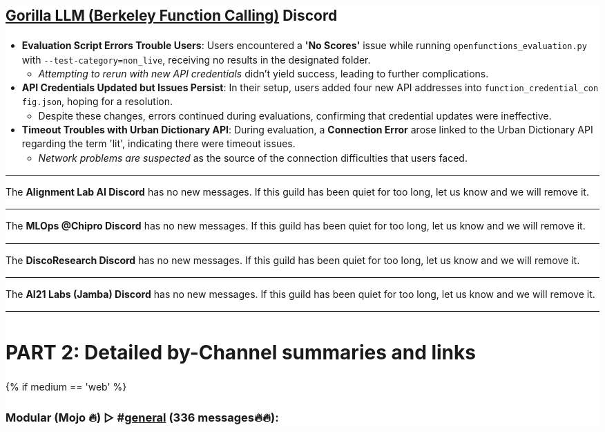 
## [Gorilla LLM (Berkeley Function Calling)](https://discord.com/channels/1111172801899012102) Discord

- **Evaluation Script Errors Trouble Users**: Users encountered a **'No Scores'** issue while running `openfunctions_evaluation.py` with `--test-category=non_live`, receiving no results in the designated folder.
   - *Attempting to rerun with new API credentials* didn’t yield success, leading to further complications.
- **API Credentials Updated but Issues Persist**: In their setup, users added four new API addresses into `function_credential_config.json`, hoping for a resolution.
   - Despite these changes, errors continued during evaluations, confirming that credential updates were ineffective.
- **Timeout Troubles with Urban Dictionary API**: During evaluation, a **Connection Error** arose linked to the Urban Dictionary API regarding the term 'lit', indicating there were timeout issues.
   - *Network problems are suspected* as the source of the connection difficulties that users faced.



---


The **Alignment Lab AI Discord** has no new messages. If this guild has been quiet for too long, let us know and we will remove it.


---


The **MLOps @Chipro Discord** has no new messages. If this guild has been quiet for too long, let us know and we will remove it.


---


The **DiscoResearch Discord** has no new messages. If this guild has been quiet for too long, let us know and we will remove it.


---


The **AI21 Labs (Jamba) Discord** has no new messages. If this guild has been quiet for too long, let us know and we will remove it.


---

# PART 2: Detailed by-Channel summaries and links


{% if medium == 'web' %}




### **Modular (Mojo 🔥) ▷ #[general](https://discord.com/channels/1087530497313357884/1098713601386233997/1283158447403307048)** (336 messages🔥🔥): 
